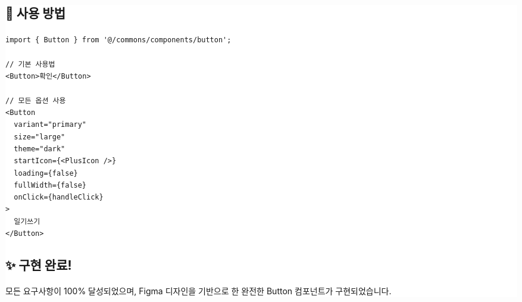 ## 🚀 사용 방법

```tsx
import { Button } from '@/commons/components/button';

// 기본 사용법
<Button>확인</Button>

// 모든 옵션 사용
<Button 
  variant="primary"
  size="large" 
  theme="dark"
  startIcon={<PlusIcon />}
  loading={false}
  fullWidth={false}
  onClick={handleClick}
>
  일기쓰기
</Button>
```

## ✨ 구현 완료!

모든 요구사항이 100% 달성되었으며, Figma 디자인을 기반으로 한 완전한 Button 컴포넌트가 구현되었습니다.
